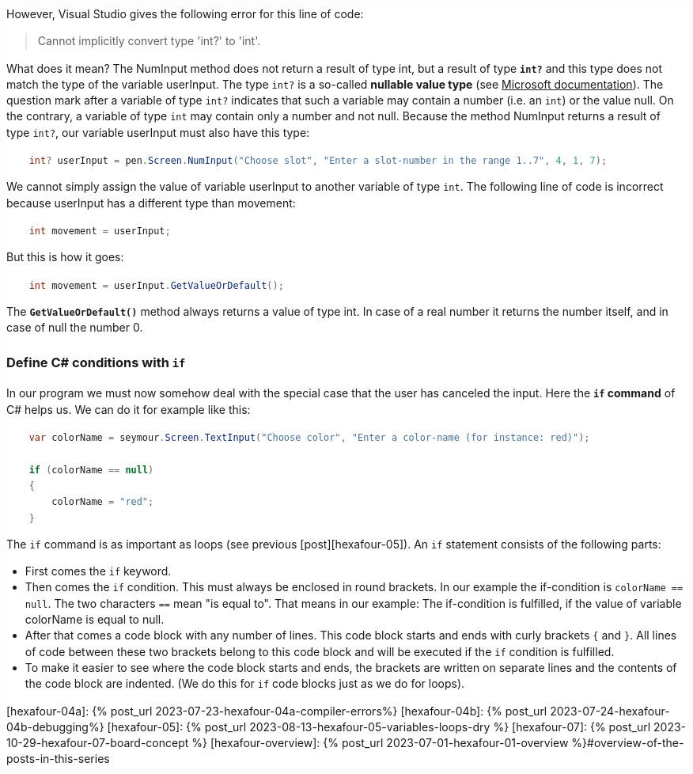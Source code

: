However, Visual Studio gives the following error for this line of code:

> Cannot implicitly convert type 'int?' to 'int'. 

What does it mean? The NumInput method does not return a result of type int, but a result of type **`int?`** and this type does not match the type of the variable userInput. The type `int?` is a so-called **nullable value type** (see [Microsoft documentation](https://learn.microsoft.com/en-us/dotnet/csharp/language-reference/builtin-types/nullable-value-types)). The question mark after a variable of type `int?` indicates that such a variable may contain a number (i.e. an `int`) or the value null.  On the contrary, a variable of type `int` may contain only a number and not null.  Because the method NumInput returns a result of type `int?`, our variable userInput must also have this type:

```csharp
    int? userInput = pen.Screen.NumInput("Choose slot", "Enter a slot-number in the range 1..7", 4, 1, 7);
```

We cannot simply assign the value of variable userInput to another variable of type `int`. The following line of code is incorrect because userInput has a different type than movement:

```csharp
    int movement = userInput;
```

But this is how it goes:

```csharp
    int movement = userInput.GetValueOrDefault();
```

The **`GetValueOrDefault()`** method always returns a value of type int. In case of a real number it returns the number itself, and in case of null the number 0. 

### Define C# conditions with `if`

In our program we must now somehow deal with the special case that the user has canceled the input. Here the **`if` command** of C# helps us. We can do it for example like this:

```csharp
    var colorName = seymour.Screen.TextInput("Choose color", "Enter a color-name (for instance: red)");

    if (colorName == null)
    {
        colorName = "red";
    }
```

The `if` command is as important as loops (see previous [post][hexafour-05]). An `if` statement consists of the following parts:

* First comes the `if` keyword.
* Then comes the `if` condition. This must always be enclosed in round brackets. In our example the if-condition is `colorName == null`. The two characters `==` mean "is equal to". That means in our example: The if-condition is fulfilled, if the value of variable colorName is equal to null.
* After that comes a code block with any number of lines. This code block starts and ends with curly brackets `{` and `}`.  All lines of code between these two brackets belong to this code block and will be executed if the `if` condition is fulfilled.
* To make it easier to see where the code block starts and ends, the brackets are written on separate lines and the contents of the code block are indented. (We do this for `if` code blocks just as we do for loops).


[MSDocsLoops]: https://docs.microsoft.com/en-us/dotnet/csharp/tour-of-csharp/tutorials/branches-and-loops-local
[WoopecDocsMainClasses]: https://frank.woopec.net/woopec_docs/MainClasses.html
[hexafour-04a]: {% post_url 2023-07-23-hexafour-04a-compiler-errors%}
[hexafour-04b]: {% post_url 2023-07-24-hexafour-04b-debugging%}
[hexafour-05]: {% post_url 2023-08-13-hexafour-05-variables-loops-dry %}
[hexafour-07]: {% post_url 2023-10-29-hexafour-07-board-concept %}
[hexafour-overview]: {% post_url 2023-07-01-hexafour-01-overview %}#overview-of-the-posts-in-this-series